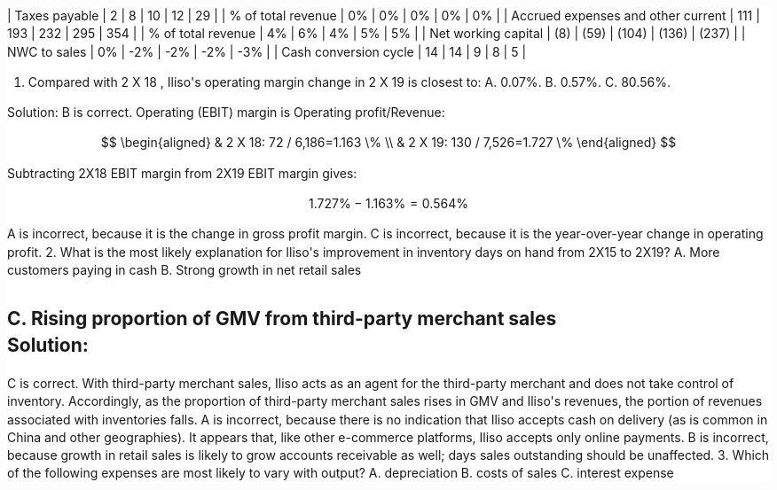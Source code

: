 | Taxes payable | 2 | 8 | 10 | 12 | 29 |
| \% of total revenue | 0\% | 0\% | 0\% | 0\% | 0\% |
| Accrued expenses and other current | 111 | 193 | 232 | 295 | 354 |
| \% of total revenue | 4\% | 6\% | 4\% | 5\% | 5\% |
| Net working capital | (8) | (59) | (104) | (136) | (237) |
| NWC to sales | 0\% | -2\% | -2\% | -2\% | -3\% |
| Cash conversion cycle | 14 | 14 | 9 | 8 | 5 |

1. Compared with 2 X 18 , Iliso's operating margin change in 2 X 19 is closest to:
A. $0.07 \%$.
B. $0.57 \%$.
C. $80.56 \%$.

Solution:
B is correct. Operating (EBIT) margin is Operating profit/Revenue:

$$
\begin{aligned}
& 2 X 18: 72 / 6,186=1.163 \% \\
& 2 X 19: 130 / 7,526=1.727 \%
\end{aligned}
$$

Subtracting 2X18 EBIT margin from 2X19 EBIT margin gives:

$$
1.727 \%-1.163 \%=0.564 \%
$$

A is incorrect, because it is the change in gross profit margin.
C is incorrect, because it is the year-over-year change in operating profit.
2. What is the most likely explanation for Iliso's improvement in inventory days on hand from 2X15 to 2X19?
A. More customers paying in cash
B. Strong growth in net retail sales

## C. Rising proportion of GMV from third-party merchant sales <br> Solution:

C is correct. With third-party merchant sales, Iliso acts as an agent for the third-party merchant and does not take control of inventory. Accordingly, as the proportion of third-party merchant sales rises in GMV and Iliso's revenues, the portion of revenues associated with inventories falls.
A is incorrect, because there is no indication that Iliso accepts cash on delivery (as is common in China and other geographies). It appears that, like other e-commerce platforms, Iliso accepts only online payments.
B is incorrect, because growth in retail sales is likely to grow accounts receivable as well; days sales outstanding should be unaffected.
3. Which of the following expenses are most likely to vary with output?
A. depreciation
B. costs of sales
C. interest expense

